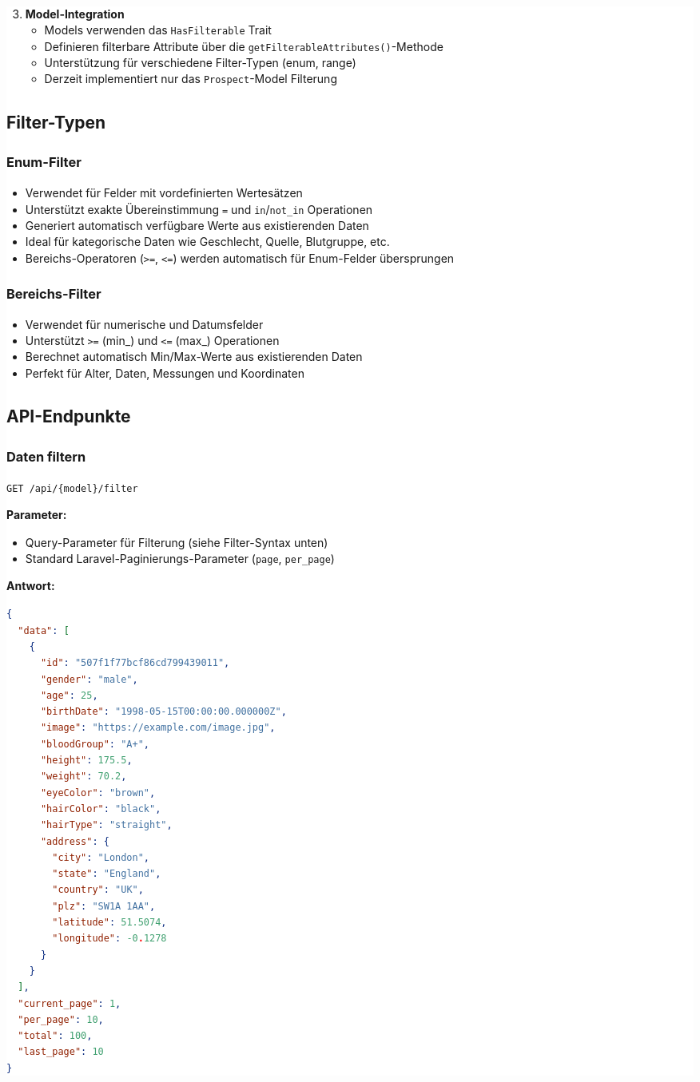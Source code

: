 3. **Model-Integration**
   - Models verwenden das `HasFilterable` Trait
   - Definieren filterbare Attribute über die `getFilterableAttributes()`-Methode
   - Unterstützung für verschiedene Filter-Typen (enum, range)
   - Derzeit implementiert nur das `Prospect`-Model Filterung

## Filter-Typen

### Enum-Filter
- Verwendet für Felder mit vordefinierten Wertesätzen
- Unterstützt exakte Übereinstimmung `=` und `in`/`not_in` Operationen
- Generiert automatisch verfügbare Werte aus existierenden Daten
- Ideal für kategorische Daten wie Geschlecht, Quelle, Blutgruppe, etc.
- Bereichs-Operatoren (`>=`, `<=`) werden automatisch für Enum-Felder übersprungen

### Bereichs-Filter
- Verwendet für numerische und Datumsfelder
- Unterstützt `>=` (min_) und `<=` (max_) Operationen
- Berechnet automatisch Min/Max-Werte aus existierenden Daten
- Perfekt für Alter, Daten, Messungen und Koordinaten

## API-Endpunkte

### Daten filtern
```
GET /api/{model}/filter
```

**Parameter:**
- Query-Parameter für Filterung (siehe Filter-Syntax unten)
- Standard Laravel-Paginierungs-Parameter (`page`, `per_page`)

**Antwort:**
```json
{
  "data": [
    {
      "id": "507f1f77bcf86cd799439011",
      "gender": "male",
      "age": 25,
      "birthDate": "1998-05-15T00:00:00.000000Z",
      "image": "https://example.com/image.jpg",
      "bloodGroup": "A+",
      "height": 175.5,
      "weight": 70.2,
      "eyeColor": "brown",
      "hairColor": "black",
      "hairType": "straight",
      "address": {
        "city": "London",
        "state": "England",
        "country": "UK",
        "plz": "SW1A 1AA",
        "latitude": 51.5074,
        "longitude": -0.1278
      }
    }
  ],
  "current_page": 1,
  "per_page": 10,
  "total": 100,
  "last_page": 10
}
```